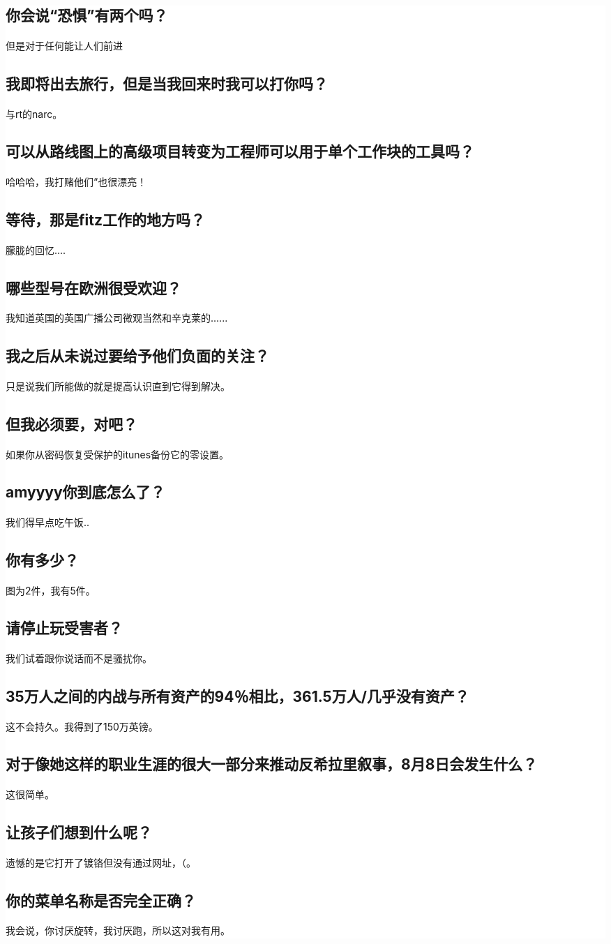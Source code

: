 ## 你会说“恐惧”有两个吗？
但是对于任何能让人们前进

## 我即将出去旅行，但是当我回来时我可以打你吗？
与rt的narc。

## 可以从路线图上的高级项目转变为工程师可以用于单个工作块的工具吗？
哈哈哈，我打赌他们“也很漂亮！

## 等待，那是fitz工作的地方吗？
朦胧的回忆....

## 哪些型号在欧洲很受欢迎？
我知道英国的英国广播公司微观当然和辛克莱的......

## 我之后从未说过要给予他们负面的关注？
只是说我们所能做的就是提高认识直到它得到解决。

## 但我必须要，对吧？
如果你从密码恢复受保护的itunes备份它的零设置。

##  amyyyy你到底怎么了？
我们得早点吃午饭..

##  你有多少？
图为2件，我有5件。

## 请停止玩受害者？
我们试着跟你说话而不是骚扰你。

##  35万人之间的内战与所有资产的94％相比，361.5万人/几乎没有资产？
这不会持久。我得到了150万英镑。

## 对于像她这样的职业生涯的很大一部分来推动反希拉里叙事，8月8日会发生什么？
这很简单。

## 让孩子们想到什么呢？
遗憾的是它打开了镀铬但没有通过网址，（。

## 你的菜单名称是否完全正确？
我会说，你讨厌旋转，我讨厌跑，所以这对我有用。
